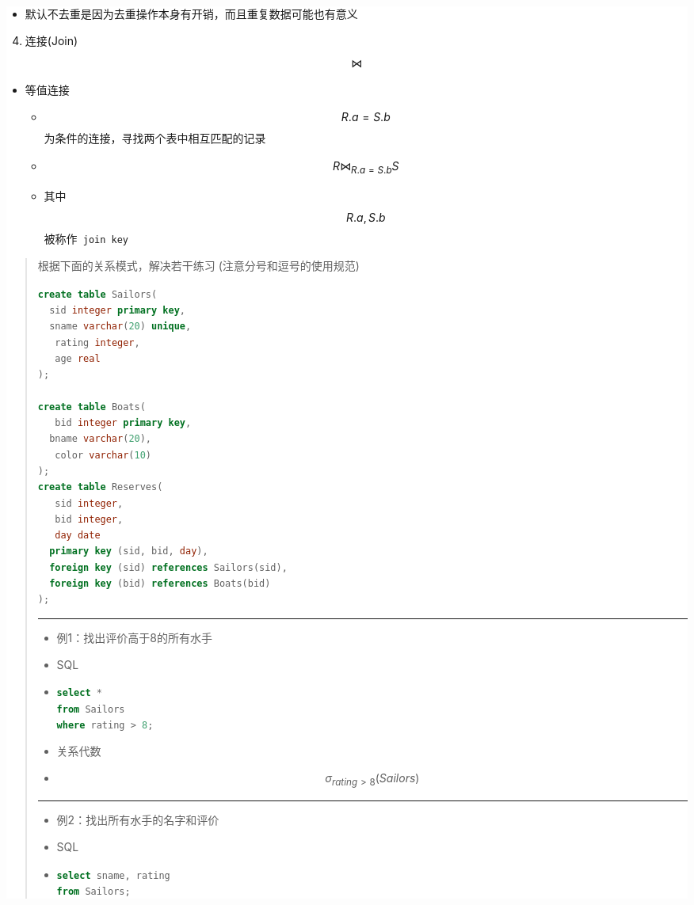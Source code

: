    - 默认不去重是因为去重操作本身有开销，而且重复数据可能也有意义

4. 连接(Join) $$\bowtie$$

- 等值连接

  - $$R.a = S.b $$为条件的连接，寻找两个表中相互匹配的记录

  - $$
    R \bowtie_{R.a = S.b} S
    $$

  - 其中$$R.a, S.b$$被称作` join key` 

>根据下面的关系模式，解决若干练习 (注意分号和逗号的使用规范)
>
>```sql
>create table Sailors(
>	sid integer primary key,
>	sname varchar(20) unique, 
>    rating integer, 
>    age real
>);
>
>create table Boats(
>    bid integer primary key,
>	bname varchar(20), 
>    color varchar(10)
>);
>create table Reserves(
>    sid integer, 
>    bid integer, 
>    day date
>	primary key (sid, bid, day),
>	foreign key (sid) references Sailors(sid),
>	foreign key (bid) references Boats(bid)
>);
>```
>
>---
>
>- 例1：找出评价高于8的所有水手
>
>  - SQL
>
>  - ``` sql
>    select *
>    from Sailors
>    where rating > 8;
>    ```
>
>  - 关系代数
>
>  - $$
>    \sigma_{rating > 8}(Sailors)
>    $$
>
> ---
>
>- 例2：找出所有水手的名字和评价
>
>  - SQL
>
>  - ```sql
>    select sname, rating
>    from Sailors;